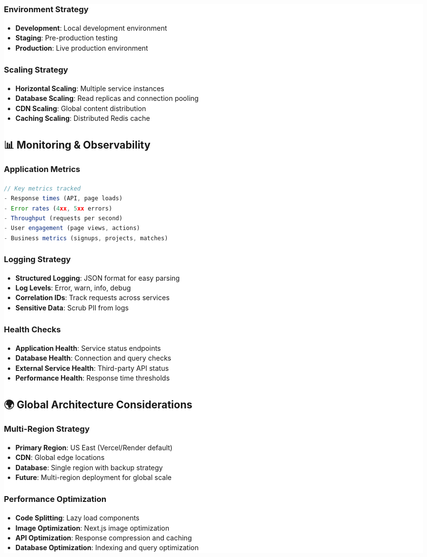 ### Environment Strategy
- **Development**: Local development environment
- **Staging**: Pre-production testing
- **Production**: Live production environment

### Scaling Strategy
- **Horizontal Scaling**: Multiple service instances
- **Database Scaling**: Read replicas and connection pooling
- **CDN Scaling**: Global content distribution
- **Caching Scaling**: Distributed Redis cache

## 📊 Monitoring & Observability

### Application Metrics
```javascript
// Key metrics tracked
- Response times (API, page loads)
- Error rates (4xx, 5xx errors)
- Throughput (requests per second)
- User engagement (page views, actions)
- Business metrics (signups, projects, matches)
```

### Logging Strategy
- **Structured Logging**: JSON format for easy parsing
- **Log Levels**: Error, warn, info, debug
- **Correlation IDs**: Track requests across services
- **Sensitive Data**: Scrub PII from logs

### Health Checks
- **Application Health**: Service status endpoints
- **Database Health**: Connection and query checks
- **External Service Health**: Third-party API status
- **Performance Health**: Response time thresholds

## 🌍 Global Architecture Considerations

### Multi-Region Strategy
- **Primary Region**: US East (Vercel/Render default)
- **CDN**: Global edge locations
- **Database**: Single region with backup strategy
- **Future**: Multi-region deployment for global scale

### Performance Optimization
- **Code Splitting**: Lazy load components
- **Image Optimization**: Next.js image optimization
- **API Optimization**: Response compression and caching
- **Database Optimization**: Indexing and query optimization
